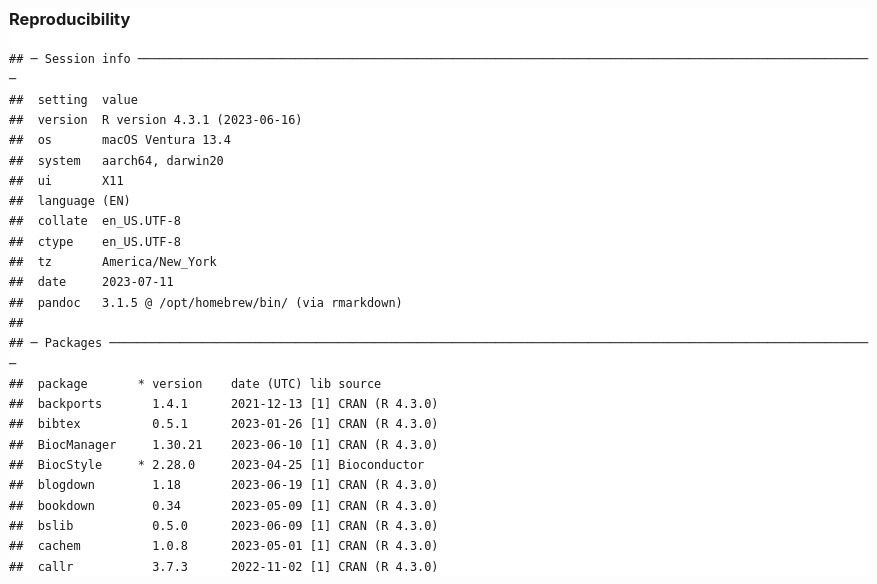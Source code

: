 ### Reproducibility

    ## ─ Session info ───────────────────────────────────────────────────────────────────────────────────────────────────────
    ##  setting  value
    ##  version  R version 4.3.1 (2023-06-16)
    ##  os       macOS Ventura 13.4
    ##  system   aarch64, darwin20
    ##  ui       X11
    ##  language (EN)
    ##  collate  en_US.UTF-8
    ##  ctype    en_US.UTF-8
    ##  tz       America/New_York
    ##  date     2023-07-11
    ##  pandoc   3.1.5 @ /opt/homebrew/bin/ (via rmarkdown)
    ## 
    ## ─ Packages ───────────────────────────────────────────────────────────────────────────────────────────────────────────
    ##  package       * version    date (UTC) lib source
    ##  backports       1.4.1      2021-12-13 [1] CRAN (R 4.3.0)
    ##  bibtex          0.5.1      2023-01-26 [1] CRAN (R 4.3.0)
    ##  BiocManager     1.30.21    2023-06-10 [1] CRAN (R 4.3.0)
    ##  BiocStyle     * 2.28.0     2023-04-25 [1] Bioconductor
    ##  blogdown        1.18       2023-06-19 [1] CRAN (R 4.3.0)
    ##  bookdown        0.34       2023-05-09 [1] CRAN (R 4.3.0)
    ##  bslib           0.5.0      2023-06-09 [1] CRAN (R 4.3.0)
    ##  cachem          1.0.8      2023-05-01 [1] CRAN (R 4.3.0)
    ##  callr           3.7.3      2022-11-02 [1] CRAN (R 4.3.0)

[^1]: George Escobar mentioned that they protested the fact that a DUI labeled someone as a criminal, but well, Trump has gone beyond DUIs arrested many individuals with no criminal history.
[^2]: George Escobar highlighted that one path of action is to convince local governments to fund/provide lawyers to these individuals.
[^3]: I don’t know by how much.
[^4]: Information has leaked about this but I guess that it’s not completely public info.
[^5]: Could be with your vote, helping members in your community that are affected, improving how we translate research into terms everyone understands, improving the education about the violent reality many are trying to escape by coming to the US, approaching local governments, etc.
[^6]: The app could show the text but also should *read* the translations since very young children will very likely not know how to read. I think that the app should never assume that the defendant knows how to read.